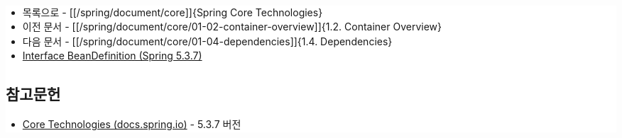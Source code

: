 - 목록으로 - [[/spring/document/core]]{Spring Core Technologies}
- 이전 문서 - [[/spring/document/core/01-02-container-overview]]{1.2. Container Overview}
- 다음 문서 - [[/spring/document/core/01-04-dependencies]]{1.4. Dependencies}
- [Interface BeanDefinition (Spring 5.3.7)]( https://docs.spring.io/spring-framework/docs/5.3.7/javadoc-api/org/springframework/beans/factory/config/BeanDefinition.html )

## 참고문헌

- [Core Technologies (docs.spring.io)][5-3-7-core] - 5.3.7 버전

[5-3-7-core]: https://docs.spring.io/spring-framework/docs/5.3.7/reference/html/core.html


